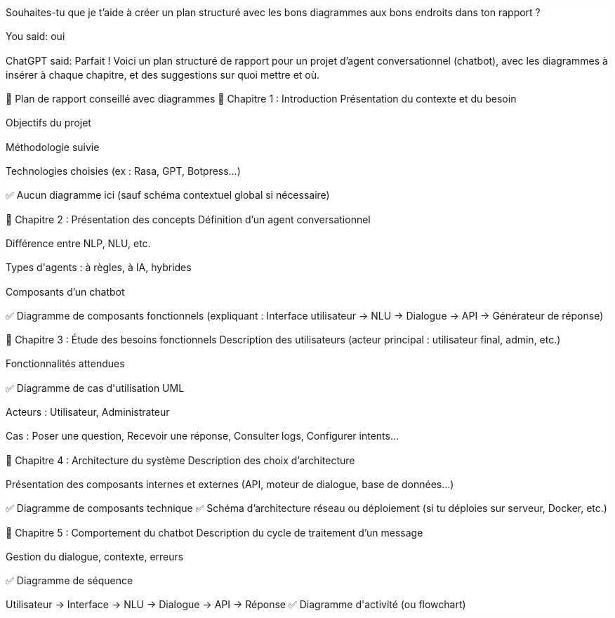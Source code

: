 Souhaites-tu que je t’aide à créer un plan structuré avec les bons diagrammes aux bons endroits dans ton rapport ?



You said:
oui

ChatGPT said:
Parfait ! Voici un plan structuré de rapport pour un projet d’agent conversationnel (chatbot), avec les diagrammes à insérer à chaque chapitre, et des suggestions sur quoi mettre et où.

🧾 Plan de rapport conseillé avec diagrammes
📘 Chapitre 1 : Introduction
Présentation du contexte et du besoin

Objectifs du projet

Méthodologie suivie

Technologies choisies (ex : Rasa, GPT, Botpress…)

✅ Aucun diagramme ici (sauf schéma contextuel global si nécessaire)

📘 Chapitre 2 : Présentation des concepts
Définition d’un agent conversationnel

Différence entre NLP, NLU, etc.

Types d'agents : à règles, à IA, hybrides

Composants d’un chatbot

✅ Diagramme de composants fonctionnels
(expliquant : Interface utilisateur → NLU → Dialogue → API → Générateur de réponse)

📘 Chapitre 3 : Étude des besoins fonctionnels
Description des utilisateurs (acteur principal : utilisateur final, admin, etc.)

Fonctionnalités attendues

✅ Diagramme de cas d'utilisation UML

Acteurs : Utilisateur, Administrateur

Cas : Poser une question, Recevoir une réponse, Consulter logs, Configurer intents...

📘 Chapitre 4 : Architecture du système
Description des choix d’architecture

Présentation des composants internes et externes (API, moteur de dialogue, base de données…)

✅ Diagramme de composants technique
✅ Schéma d’architecture réseau ou déploiement (si tu déploies sur serveur, Docker, etc.)

📘 Chapitre 5 : Comportement du chatbot
Description du cycle de traitement d’un message

Gestion du dialogue, contexte, erreurs

✅ Diagramme de séquence

Utilisateur → Interface → NLU → Dialogue → API → Réponse
✅ Diagramme d'activité (ou flowchart)
